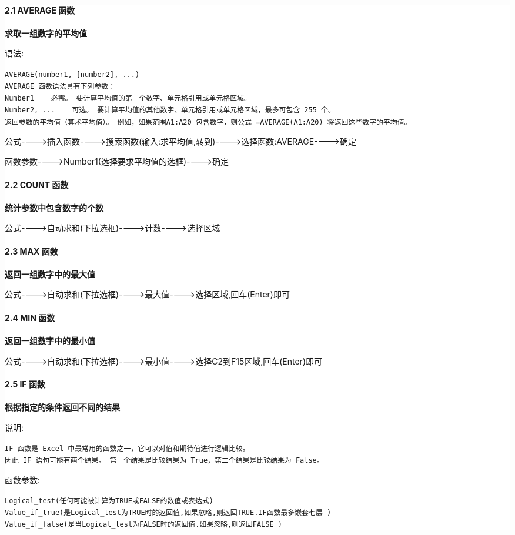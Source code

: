 #### 2.1 AVERAGE 函数

**求取一组数字的平均值**

语法:

```
AVERAGE(number1, [number2], ...)
AVERAGE 函数语法具有下列参数：
Number1    必需。 要计算平均值的第一个数字、单元格引用或单元格区域。
Number2, ...    可选。 要计算平均值的其他数字、单元格引用或单元格区域，最多可包含 255 个。
返回参数的平均值（算术平均值）。 例如，如果范围A1:A20 包含数字，则公式 =AVERAGE(A1:A20) 将返回这些数字的平均值。
```

公式---->插入函数---->搜索函数(输入:求平均值,转到)---->选择函数:AVERAGE---->确定

函数参数---->Number1(选择要求平均值的选框)---->确定



#### 2.2 COUNT 函数

**统计参数中包含数字的个数**

公式---->自动求和(下拉选框)---->计数---->选择区域



#### 2.3 MAX 函数

**返回一组数字中的最大值**

公式---->自动求和(下拉选框)---->最大值---->选择区域,回车(Enter)即可



#### 2.4 MIN 函数

**返回一组数字中的最小值**

公式---->自动求和(下拉选框)---->最小值---->选择C2到F15区域,回车(Enter)即可



#### 2.5 IF 函数

**根据指定的条件返回不同的结果**

说明:

```
IF 函数是 Excel 中最常用的函数之一，它可以对值和期待值进行逻辑比较。
因此 IF 语句可能有两个结果。 第一个结果是比较结果为 True，第二个结果是比较结果为 False。
```

函数参数:

```
Logical_test(任何可能被计算为TRUE或FALSE的数值或表达式) 
Value_if_true(是Logical_test为TRUE时的返回值,如果忽略,则返回TRUE.IF函数最多嵌套七层 )  
Value_if_false(是当Logical_test为FALSE时的返回值.如果忽略,则返回FALSE )
```
